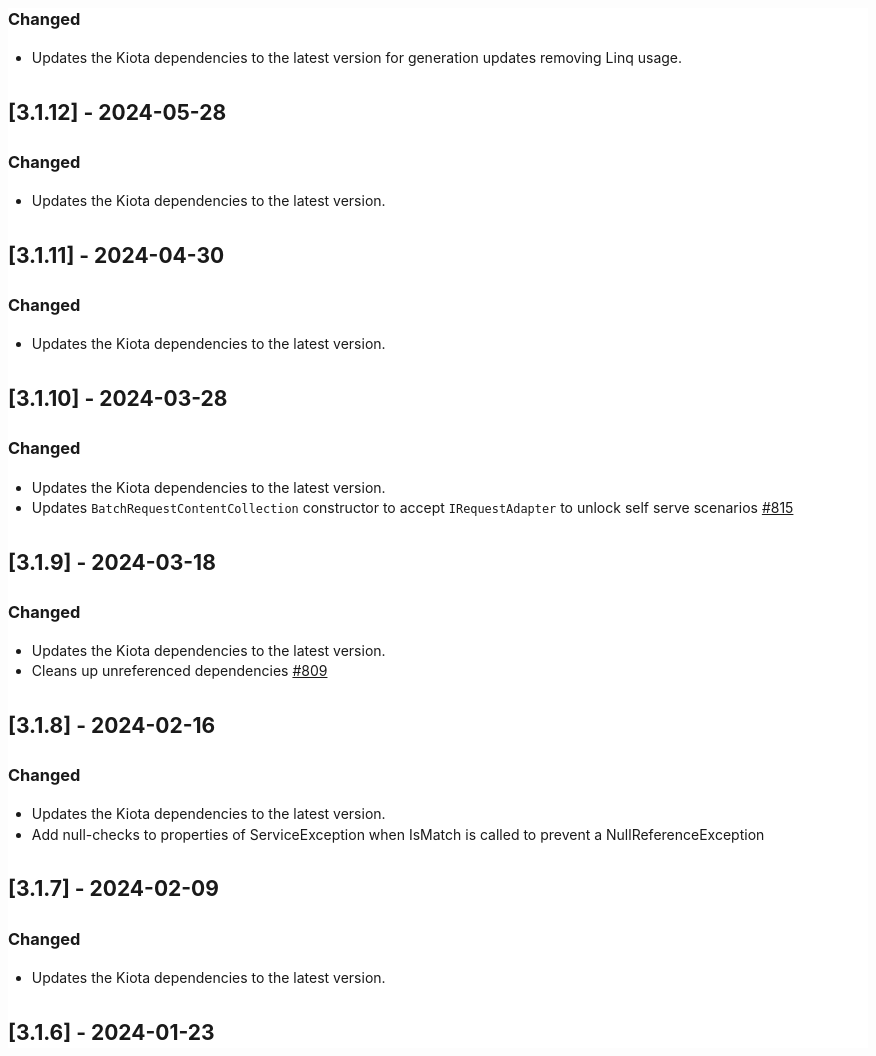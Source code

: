 ### Changed

- Updates the Kiota dependencies to the latest version for generation updates removing Linq usage.

## [3.1.12] - 2024-05-28

### Changed

- Updates the Kiota dependencies to the latest version.

## [3.1.11] - 2024-04-30

### Changed

- Updates the Kiota dependencies to the latest version.

## [3.1.10] - 2024-03-28

### Changed

- Updates the Kiota dependencies to the latest version.
- Updates `BatchRequestContentCollection` constructor to accept `IRequestAdapter` to unlock self serve scenarios [#815](https://github.com/microsoftgraph/msgraph-sdk-dotnet-core/issues/815)

## [3.1.9] - 2024-03-18

### Changed

- Updates the Kiota dependencies to the latest version.
- Cleans up unreferenced dependencies [#809](https://github.com/microsoftgraph/msgraph-sdk-dotnet-core/issues/809)

## [3.1.8] - 2024-02-16

### Changed

- Updates the Kiota dependencies to the latest version.
- Add null-checks to properties of ServiceException when IsMatch is called to prevent a NullReferenceException

## [3.1.7] - 2024-02-09

### Changed

- Updates the Kiota dependencies to the latest version.

## [3.1.6] - 2024-01-23
